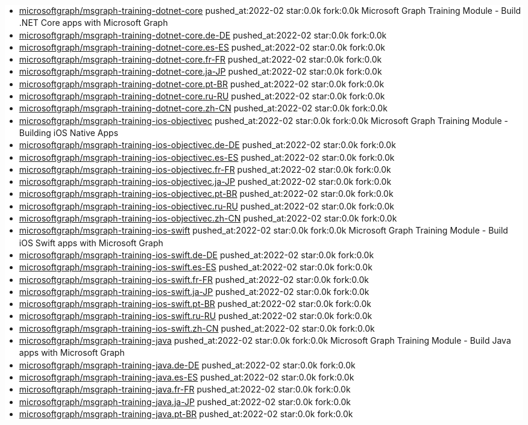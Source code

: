 - [microsoftgraph/msgraph-training-dotnet-core](https://github.com/microsoftgraph/msgraph-training-dotnet-core) pushed_at:2022-02 star:0.0k fork:0.0k Microsoft Graph Training Module - Build .NET Core apps with Microsoft Graph
- [microsoftgraph/msgraph-training-dotnet-core.de-DE](https://github.com/microsoftgraph/msgraph-training-dotnet-core.de-DE) pushed_at:2022-02 star:0.0k fork:0.0k 
- [microsoftgraph/msgraph-training-dotnet-core.es-ES](https://github.com/microsoftgraph/msgraph-training-dotnet-core.es-ES) pushed_at:2022-02 star:0.0k fork:0.0k 
- [microsoftgraph/msgraph-training-dotnet-core.fr-FR](https://github.com/microsoftgraph/msgraph-training-dotnet-core.fr-FR) pushed_at:2022-02 star:0.0k fork:0.0k 
- [microsoftgraph/msgraph-training-dotnet-core.ja-JP](https://github.com/microsoftgraph/msgraph-training-dotnet-core.ja-JP) pushed_at:2022-02 star:0.0k fork:0.0k 
- [microsoftgraph/msgraph-training-dotnet-core.pt-BR](https://github.com/microsoftgraph/msgraph-training-dotnet-core.pt-BR) pushed_at:2022-02 star:0.0k fork:0.0k 
- [microsoftgraph/msgraph-training-dotnet-core.ru-RU](https://github.com/microsoftgraph/msgraph-training-dotnet-core.ru-RU) pushed_at:2022-02 star:0.0k fork:0.0k 
- [microsoftgraph/msgraph-training-dotnet-core.zh-CN](https://github.com/microsoftgraph/msgraph-training-dotnet-core.zh-CN) pushed_at:2022-02 star:0.0k fork:0.0k 
- [microsoftgraph/msgraph-training-ios-objectivec](https://github.com/microsoftgraph/msgraph-training-ios-objectivec) pushed_at:2022-02 star:0.0k fork:0.0k Microsoft Graph Training Module - Building iOS Native Apps 
- [microsoftgraph/msgraph-training-ios-objectivec.de-DE](https://github.com/microsoftgraph/msgraph-training-ios-objectivec.de-DE) pushed_at:2022-02 star:0.0k fork:0.0k 
- [microsoftgraph/msgraph-training-ios-objectivec.es-ES](https://github.com/microsoftgraph/msgraph-training-ios-objectivec.es-ES) pushed_at:2022-02 star:0.0k fork:0.0k 
- [microsoftgraph/msgraph-training-ios-objectivec.fr-FR](https://github.com/microsoftgraph/msgraph-training-ios-objectivec.fr-FR) pushed_at:2022-02 star:0.0k fork:0.0k 
- [microsoftgraph/msgraph-training-ios-objectivec.ja-JP](https://github.com/microsoftgraph/msgraph-training-ios-objectivec.ja-JP) pushed_at:2022-02 star:0.0k fork:0.0k 
- [microsoftgraph/msgraph-training-ios-objectivec.pt-BR](https://github.com/microsoftgraph/msgraph-training-ios-objectivec.pt-BR) pushed_at:2022-02 star:0.0k fork:0.0k 
- [microsoftgraph/msgraph-training-ios-objectivec.ru-RU](https://github.com/microsoftgraph/msgraph-training-ios-objectivec.ru-RU) pushed_at:2022-02 star:0.0k fork:0.0k 
- [microsoftgraph/msgraph-training-ios-objectivec.zh-CN](https://github.com/microsoftgraph/msgraph-training-ios-objectivec.zh-CN) pushed_at:2022-02 star:0.0k fork:0.0k 
- [microsoftgraph/msgraph-training-ios-swift](https://github.com/microsoftgraph/msgraph-training-ios-swift) pushed_at:2022-02 star:0.0k fork:0.0k Microsoft Graph Training Module - Build iOS Swift apps with Microsoft Graph
- [microsoftgraph/msgraph-training-ios-swift.de-DE](https://github.com/microsoftgraph/msgraph-training-ios-swift.de-DE) pushed_at:2022-02 star:0.0k fork:0.0k 
- [microsoftgraph/msgraph-training-ios-swift.es-ES](https://github.com/microsoftgraph/msgraph-training-ios-swift.es-ES) pushed_at:2022-02 star:0.0k fork:0.0k 
- [microsoftgraph/msgraph-training-ios-swift.fr-FR](https://github.com/microsoftgraph/msgraph-training-ios-swift.fr-FR) pushed_at:2022-02 star:0.0k fork:0.0k 
- [microsoftgraph/msgraph-training-ios-swift.ja-JP](https://github.com/microsoftgraph/msgraph-training-ios-swift.ja-JP) pushed_at:2022-02 star:0.0k fork:0.0k 
- [microsoftgraph/msgraph-training-ios-swift.pt-BR](https://github.com/microsoftgraph/msgraph-training-ios-swift.pt-BR) pushed_at:2022-02 star:0.0k fork:0.0k 
- [microsoftgraph/msgraph-training-ios-swift.ru-RU](https://github.com/microsoftgraph/msgraph-training-ios-swift.ru-RU) pushed_at:2022-02 star:0.0k fork:0.0k 
- [microsoftgraph/msgraph-training-ios-swift.zh-CN](https://github.com/microsoftgraph/msgraph-training-ios-swift.zh-CN) pushed_at:2022-02 star:0.0k fork:0.0k 
- [microsoftgraph/msgraph-training-java](https://github.com/microsoftgraph/msgraph-training-java) pushed_at:2022-02 star:0.0k fork:0.0k Microsoft Graph Training Module - Build Java apps with Microsoft Graph
- [microsoftgraph/msgraph-training-java.de-DE](https://github.com/microsoftgraph/msgraph-training-java.de-DE) pushed_at:2022-02 star:0.0k fork:0.0k 
- [microsoftgraph/msgraph-training-java.es-ES](https://github.com/microsoftgraph/msgraph-training-java.es-ES) pushed_at:2022-02 star:0.0k fork:0.0k 
- [microsoftgraph/msgraph-training-java.fr-FR](https://github.com/microsoftgraph/msgraph-training-java.fr-FR) pushed_at:2022-02 star:0.0k fork:0.0k 
- [microsoftgraph/msgraph-training-java.ja-JP](https://github.com/microsoftgraph/msgraph-training-java.ja-JP) pushed_at:2022-02 star:0.0k fork:0.0k 
- [microsoftgraph/msgraph-training-java.pt-BR](https://github.com/microsoftgraph/msgraph-training-java.pt-BR) pushed_at:2022-02 star:0.0k fork:0.0k 